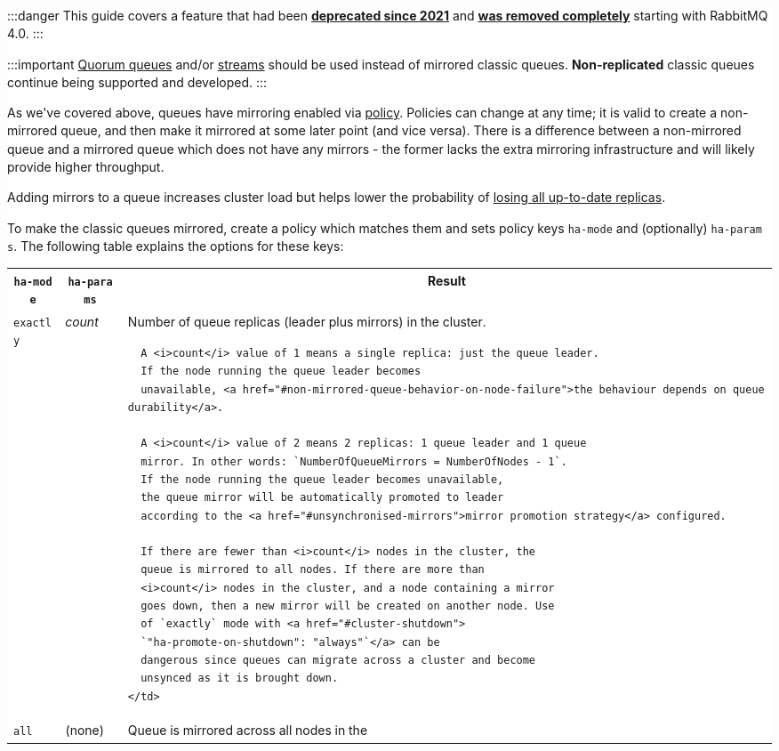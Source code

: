 :::danger
This guide covers a feature that had been [**deprecated since 2021**](/blog/2021/08/21/4.0-deprecation-announcements)
and [**was removed completely**](https://github.com/rabbitmq/rabbitmq-server/pull/9815) starting with RabbitMQ 4.0.
:::

:::important
[Quorum queues](./quorum-queues) and/or [streams](./streams) should be used instead of mirrored classic queues.
**Non-replicated** classic queues continue being supported and developed.
:::

As we've covered above, queues have mirroring enabled
via [policy](./policies). Policies
can change at any time; it is valid to create a non-mirrored
queue, and then make it mirrored at some later point (and
vice versa). There is a difference between a non-mirrored
queue and a mirrored queue which does not have any mirrors -
the former lacks the extra mirroring infrastructure and will
likely provide higher throughput.

Adding mirrors to a queue increases cluster load but
helps lower the probability of [losing all up-to-date replicas](#unsynchronised-mirrors).

To make the classic queues mirrored, create a
policy which matches them and sets policy keys `ha-mode` and (optionally) `ha-params`.
The following table explains the options for these keys:

<table>
  <tr>
    <th><code>ha-mode</code></th>
    <th><code>ha-params</code></th>
    <th>Result</th>
  </tr>
  <tr>
    <td><code>exactly</code></td>
    <td><i>count</i></td>
    <td>
      Number of queue replicas (leader plus mirrors) in the cluster.

      A <i>count</i> value of 1 means a single replica: just the queue leader.
      If the node running the queue leader becomes
      unavailable, <a href="#non-mirrored-queue-behavior-on-node-failure">the behaviour depends on queue durability</a>.

      A <i>count</i> value of 2 means 2 replicas: 1 queue leader and 1 queue
      mirror. In other words: `NumberOfQueueMirrors = NumberOfNodes - 1`.
      If the node running the queue leader becomes unavailable,
      the queue mirror will be automatically promoted to leader
      according to the <a href="#unsynchronised-mirrors">mirror promotion strategy</a> configured.

      If there are fewer than <i>count</i> nodes in the cluster, the
      queue is mirrored to all nodes. If there are more than
      <i>count</i> nodes in the cluster, and a node containing a mirror
      goes down, then a new mirror will be created on another node. Use
      of `exactly` mode with <a href="#cluster-shutdown">
      `"ha-promote-on-shutdown": "always"`</a> can be
      dangerous since queues can migrate across a cluster and become
      unsynced as it is brought down.
    </td>
  </tr>
  <tr>
    <td><code>all</code></td>
    <td>(none)</td>
    <td>
      Queue is mirrored across all nodes in the